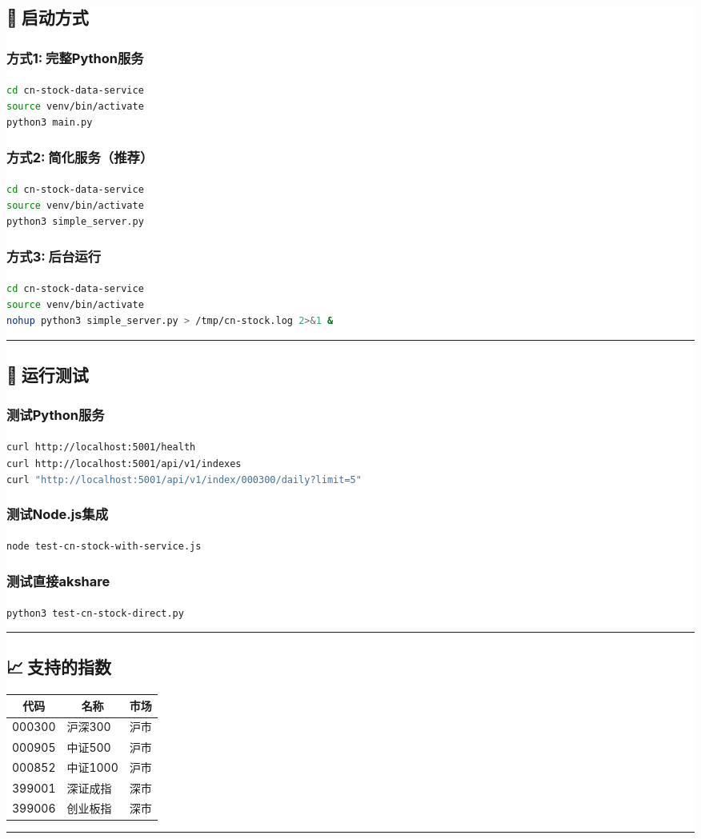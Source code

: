 
## 🚀 启动方式

### 方式1: 完整Python服务
```bash
cd cn-stock-data-service
source venv/bin/activate
python3 main.py
```

### 方式2: 简化服务（推荐）
```bash
cd cn-stock-data-service
source venv/bin/activate
python3 simple_server.py
```

### 方式3: 后台运行
```bash
cd cn-stock-data-service
source venv/bin/activate
nohup python3 simple_server.py > /tmp/cn-stock.log 2>&1 &
```

---

## 🧪 运行测试

### 测试Python服务
```bash
curl http://localhost:5001/health
curl http://localhost:5001/api/v1/indexes
curl "http://localhost:5001/api/v1/index/000300/daily?limit=5"
```

### 测试Node.js集成
```bash
node test-cn-stock-with-service.js
```

### 测试直接akshare
```bash
python3 test-cn-stock-direct.py
```

---

## 📈 支持的指数

| 代码 | 名称 | 市场 |
|-----|------|------|
| 000300 | 沪深300 | 沪市 |
| 000905 | 中证500 | 沪市 |
| 000852 | 中证1000 | 沪市 |
| 399001 | 深证成指 | 深市 |
| 399006 | 创业板指 | 深市 |

---
